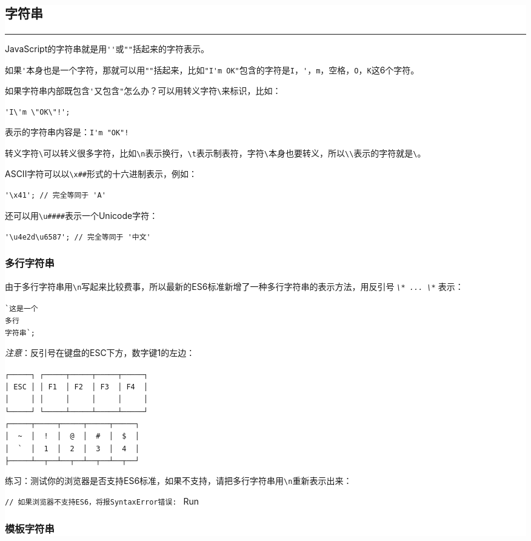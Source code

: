 ## 字符串

------

JavaScript的字符串就是用`''`或`""`括起来的字符表示。

如果`'`本身也是一个字符，那就可以用`""`括起来，比如`"I'm OK"`包含的字符是`I`，`'`，`m`，空格，`O`，`K`这6个字符。

如果字符串内部既包含`'`又包含`"`怎么办？可以用转义字符`\`来标识，比如：

```
'I\'m \"OK\"!';
```

表示的字符串内容是：`I'm "OK"!`

转义字符`\`可以转义很多字符，比如`\n`表示换行，`\t`表示制表符，字符`\`本身也要转义，所以`\\`表示的字符就是`\`。

ASCII字符可以以`\x##`形式的十六进制表示，例如：

```
'\x41'; // 完全等同于 'A'
```

还可以用`\u####`表示一个Unicode字符：

```
'\u4e2d\u6587'; // 完全等同于 '中文'
```

### 多行字符串

由于多行字符串用`\n`写起来比较费事，所以最新的ES6标准新增了一种多行字符串的表示方法，用反引号 *`\* ... \*`* 表示：

```
`这是一个
多行
字符串`;
```

*注意*：反引号在键盘的ESC下方，数字键1的左边：

```ascii
┌─────┐ ┌─────┬─────┬─────┬─────┐
│ ESC │ │ F1  │ F2  │ F3  │ F4  │
│     │ │     │     │     │     │
└─────┘ └─────┴─────┴─────┴─────┘
┌─────┬─────┬─────┬─────┬─────┐
│  ~  │  !  │  @  │  #  │  $  │
│  `  │  1  │  2  │  3  │  4  │
├─────┴──┬──┴──┬──┴──┬──┴──┬──┘
```

练习：测试你的浏览器是否支持ES6标准，如果不支持，请把多行字符串用`\n`重新表示出来：

`// 如果浏览器不支持ES6，将报SyntaxError错误: ` Run

### 模板字符串
